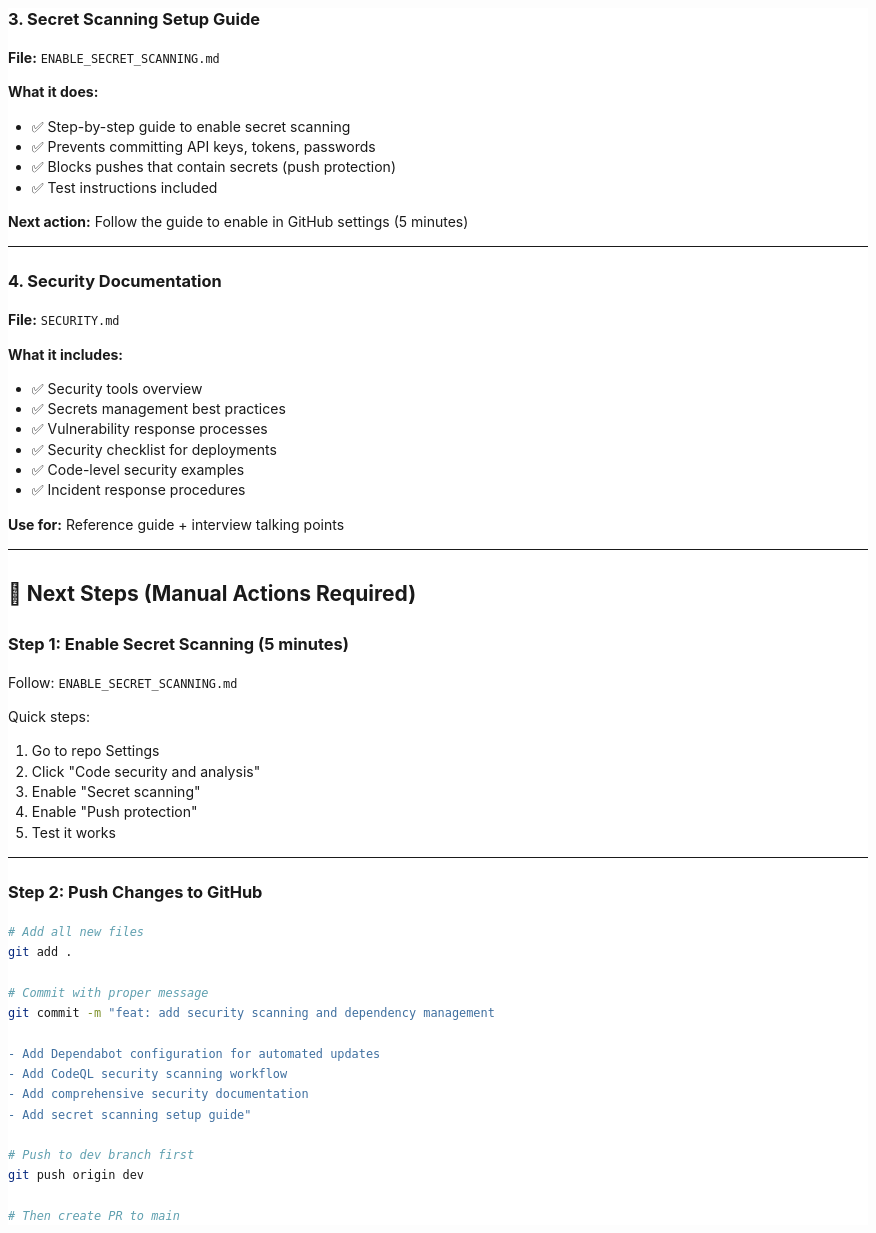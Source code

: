 
### 3. **Secret Scanning Setup Guide**

**File:** `ENABLE_SECRET_SCANNING.md`

**What it does:**

- ✅ Step-by-step guide to enable secret scanning
- ✅ Prevents committing API keys, tokens, passwords
- ✅ Blocks pushes that contain secrets (push protection)
- ✅ Test instructions included

**Next action:** Follow the guide to enable in GitHub settings (5 minutes)

---

### 4. **Security Documentation**

**File:** `SECURITY.md`

**What it includes:**

- ✅ Security tools overview
- ✅ Secrets management best practices
- ✅ Vulnerability response processes
- ✅ Security checklist for deployments
- ✅ Code-level security examples
- ✅ Incident response procedures

**Use for:** Reference guide + interview talking points

---

## 🔄 Next Steps (Manual Actions Required)

### **Step 1: Enable Secret Scanning** (5 minutes)

Follow: `ENABLE_SECRET_SCANNING.md`

Quick steps:

1. Go to repo Settings
2. Click "Code security and analysis"
3. Enable "Secret scanning"
4. Enable "Push protection"
5. Test it works

---

### **Step 2: Push Changes to GitHub**

```bash
# Add all new files
git add .

# Commit with proper message
git commit -m "feat: add security scanning and dependency management

- Add Dependabot configuration for automated updates
- Add CodeQL security scanning workflow
- Add comprehensive security documentation
- Add secret scanning setup guide"

# Push to dev branch first
git push origin dev

# Then create PR to main
```
